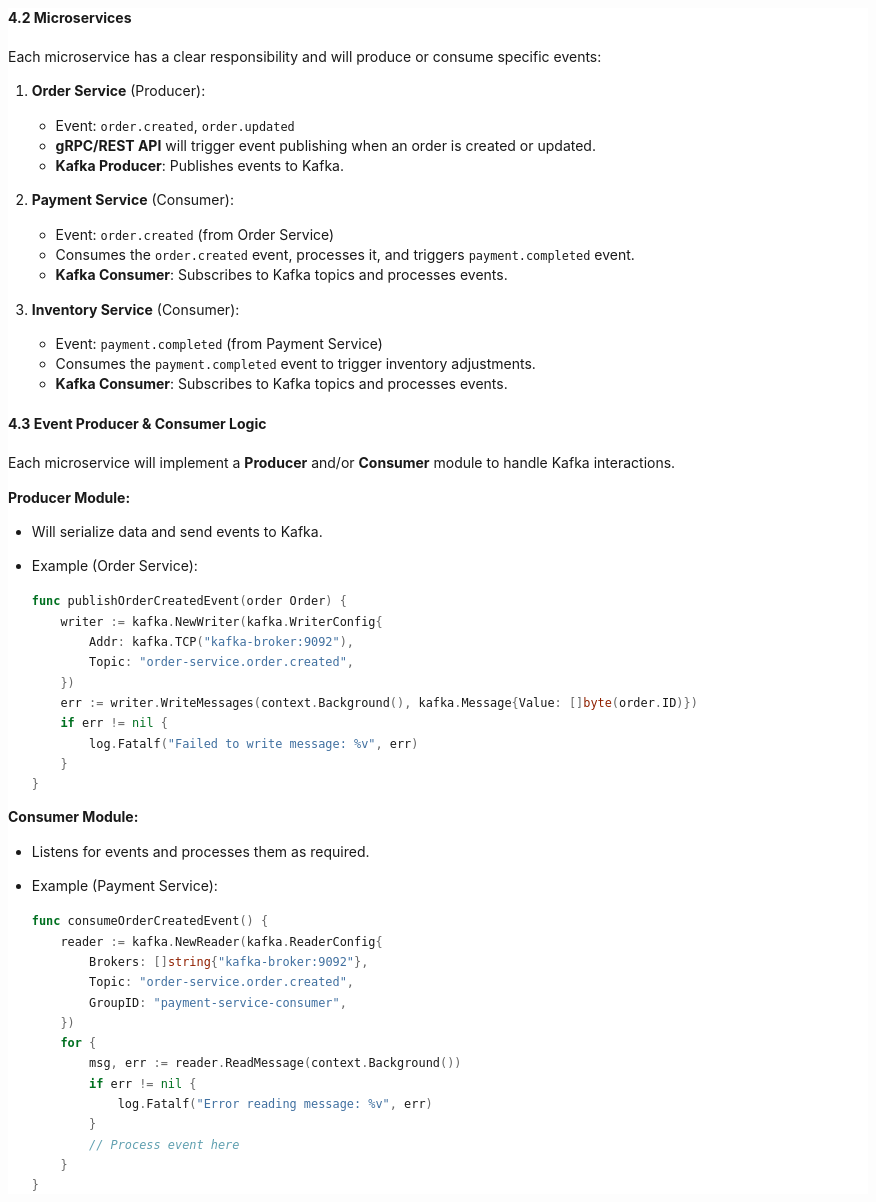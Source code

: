 #### **4.2 Microservices**

Each microservice has a clear responsibility and will produce or consume specific events:

1. **Order Service** (Producer):

   - Event: `order.created`, `order.updated`
   - **gRPC/REST API** will trigger event publishing when an order is created or updated.
   - **Kafka Producer**: Publishes events to Kafka.

2. **Payment Service** (Consumer):

   - Event: `order.created` (from Order Service)
   - Consumes the `order.created` event, processes it, and triggers `payment.completed` event.
   - **Kafka Consumer**: Subscribes to Kafka topics and processes events.

3. **Inventory Service** (Consumer):

   - Event: `payment.completed` (from Payment Service)
   - Consumes the `payment.completed` event to trigger inventory adjustments.
   - **Kafka Consumer**: Subscribes to Kafka topics and processes events.

#### **4.3 Event Producer & Consumer Logic**

Each microservice will implement a **Producer** and/or **Consumer** module to handle Kafka interactions.

**Producer Module:**

- Will serialize data and send events to Kafka.
- Example (Order Service):

  ```go
  func publishOrderCreatedEvent(order Order) {
      writer := kafka.NewWriter(kafka.WriterConfig{
          Addr: kafka.TCP("kafka-broker:9092"),
          Topic: "order-service.order.created",
      })
      err := writer.WriteMessages(context.Background(), kafka.Message{Value: []byte(order.ID)})
      if err != nil {
          log.Fatalf("Failed to write message: %v", err)
      }
  }
  ```

**Consumer Module:**

- Listens for events and processes them as required.
- Example (Payment Service):

  ```go
  func consumeOrderCreatedEvent() {
      reader := kafka.NewReader(kafka.ReaderConfig{
          Brokers: []string{"kafka-broker:9092"},
          Topic: "order-service.order.created",
          GroupID: "payment-service-consumer",
      })
      for {
          msg, err := reader.ReadMessage(context.Background())
          if err != nil {
              log.Fatalf("Error reading message: %v", err)
          }
          // Process event here
      }
  }
  ```
